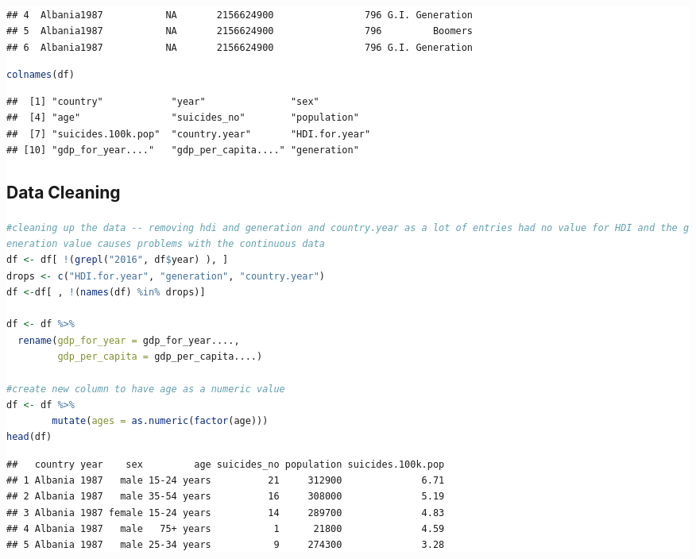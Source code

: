     ## 4  Albania1987           NA       2156624900                796 G.I. Generation
    ## 5  Albania1987           NA       2156624900                796         Boomers
    ## 6  Albania1987           NA       2156624900                796 G.I. Generation

``` r
colnames(df)
```

    ##  [1] "country"            "year"               "sex"               
    ##  [4] "age"                "suicides_no"        "population"        
    ##  [7] "suicides.100k.pop"  "country.year"       "HDI.for.year"      
    ## [10] "gdp_for_year...."   "gdp_per_capita...." "generation"

## Data Cleaning

``` r
#cleaning up the data -- removing hdi and generation and country.year as a lot of entries had no value for HDI and the generation value causes problems with the continuous data
df <- df[ !(grepl("2016", df$year) ), ]
drops <- c("HDI.for.year", "generation", "country.year")
df <-df[ , !(names(df) %in% drops)]

df <- df %>%
  rename(gdp_for_year = gdp_for_year...., 
         gdp_per_capita = gdp_per_capita....)

#create new column to have age as a numeric value
df <- df %>%
        mutate(ages = as.numeric(factor(age)))
head(df)
```

    ##   country year    sex         age suicides_no population suicides.100k.pop
    ## 1 Albania 1987   male 15-24 years          21     312900              6.71
    ## 2 Albania 1987   male 35-54 years          16     308000              5.19
    ## 3 Albania 1987 female 15-24 years          14     289700              4.83
    ## 4 Albania 1987   male   75+ years           1      21800              4.59
    ## 5 Albania 1987   male 25-34 years           9     274300              3.28